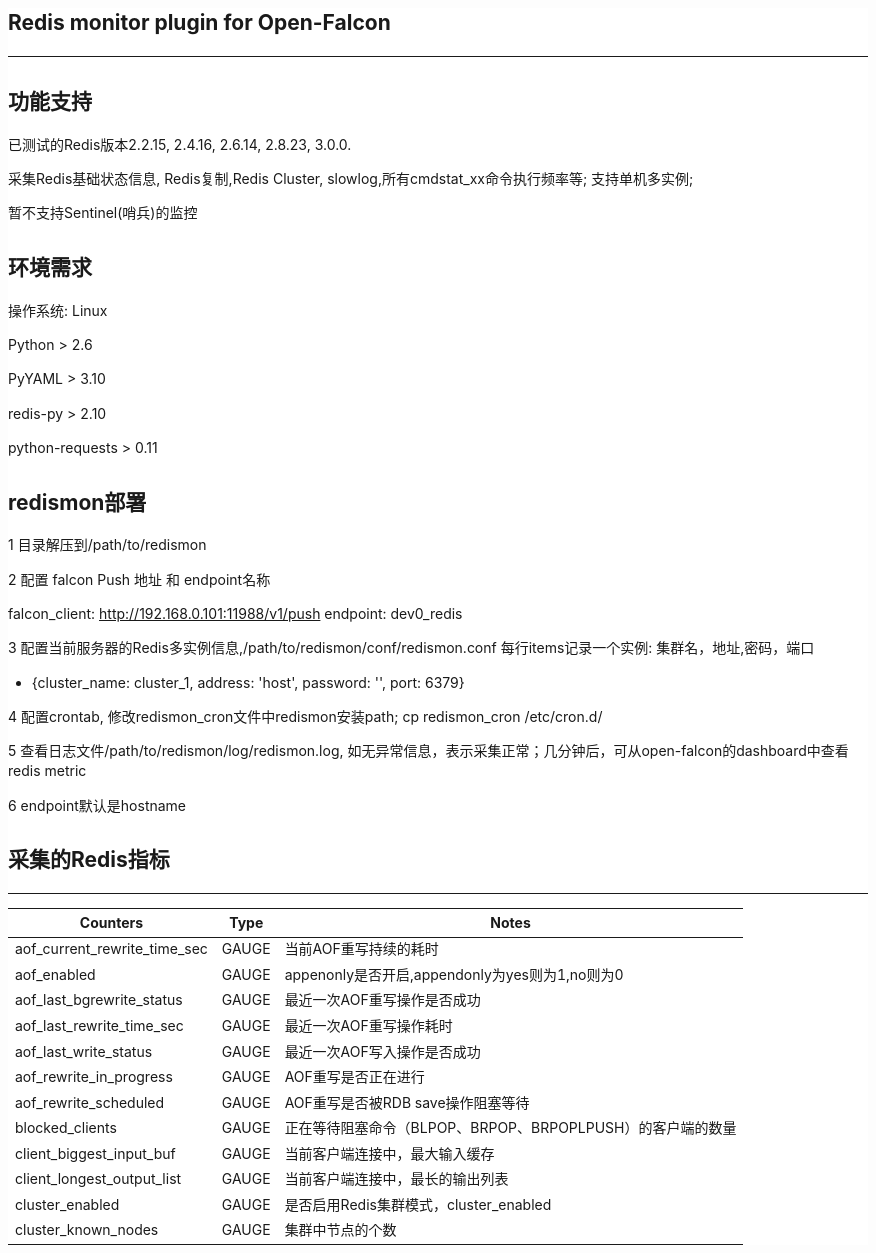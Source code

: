 Redis monitor plugin for Open-Falcon
------------------------------------
------------------------------------
功能支持
------------------
已测试的Redis版本2.2.15, 2.4.16, 2.6.14, 2.8.23, 3.0.0.

采集Redis基础状态信息, Redis复制,Redis Cluster, slowlog,所有cmdstat_xx命令执行频率等; 支持单机多实例;

暂不支持Sentinel(哨兵)的监控

环境需求
-----------------
操作系统: Linux

Python > 2.6

PyYAML > 3.10

redis-py > 2.10

python-requests > 0.11

redismon部署
--------------------------
1 目录解压到/path/to/redismon

2 配置 falcon Push 地址 和 endpoint名称

falcon_client: http://192.168.0.101:11988/v1/push
endpoint: dev0_redis

3 配置当前服务器的Redis多实例信息,/path/to/redismon/conf/redismon.conf 每行items记录一个实例: 集群名，地址,密码，端口

- {cluster_name: cluster_1, address: 'host', password: '', port: 6379}

4 配置crontab, 修改redismon_cron文件中redismon安装path; cp redismon_cron /etc/cron.d/

5 查看日志文件/path/to/redismon/log/redismon.log, 如无异常信息，表示采集正常；几分钟后，可从open-falcon的dashboard中查看redis metric

6 endpoint默认是hostname

采集的Redis指标
----------------------------------------

--------------------------------
| Counters | Type | Notes|
|-----|------|------|
|aof_current_rewrite_time_sec  |GAUGE|当前AOF重写持续的耗时|
|aof_enabled                   |GAUGE| appenonly是否开启,appendonly为yes则为1,no则为0|
|aof_last_bgrewrite_status     |GAUGE|最近一次AOF重写操作是否成功|
|aof_last_rewrite_time_sec     |GAUGE|最近一次AOF重写操作耗时|
|aof_last_write_status         |GAUGE|最近一次AOF写入操作是否成功|
|aof_rewrite_in_progress       |GAUGE|AOF重写是否正在进行|
|aof_rewrite_scheduled         |GAUGE|AOF重写是否被RDB save操作阻塞等待|
|blocked_clients               |GAUGE|正在等待阻塞命令（BLPOP、BRPOP、BRPOPLPUSH）的客户端的数量|
|client_biggest_input_buf      |GAUGE|当前客户端连接中，最大输入缓存|
|client_longest_output_list    |GAUGE|当前客户端连接中，最长的输出列表|
|cluster_enabled               |GAUGE|是否启用Redis集群模式，cluster_enabled|
|cluster_known_nodes           |GAUGE|集群中节点的个数|